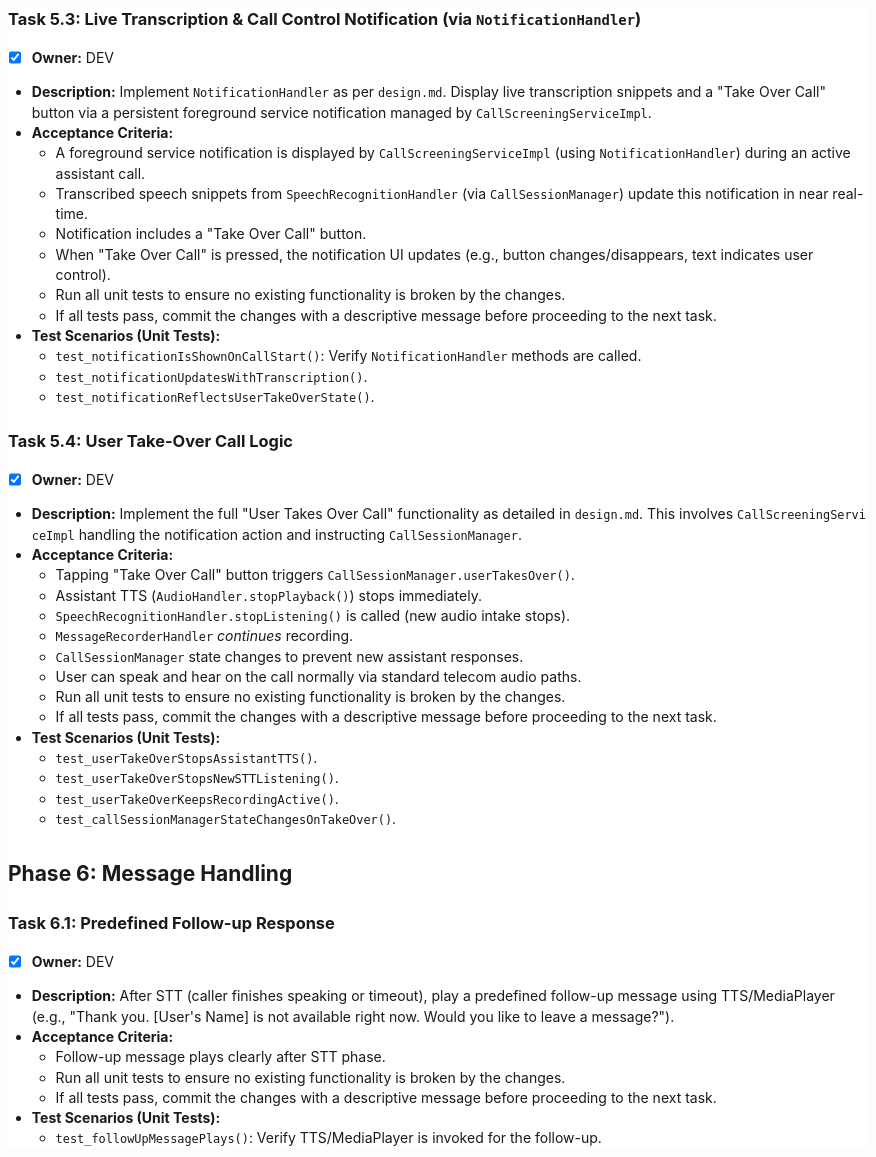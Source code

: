 ### Task 5.3: Live Transcription & Call Control Notification (via `NotificationHandler`)
- [x] **Owner:** DEV
- **Description:** Implement `NotificationHandler` as per `design.md`. Display live transcription snippets and a "Take Over Call" button via a persistent foreground service notification managed by `CallScreeningServiceImpl`.
- **Acceptance Criteria:**
    - A foreground service notification is displayed by `CallScreeningServiceImpl` (using `NotificationHandler`) during an active assistant call.
    - Transcribed speech snippets from `SpeechRecognitionHandler` (via `CallSessionManager`) update this notification in near real-time.
    - Notification includes a "Take Over Call" button.
    - When "Take Over Call" is pressed, the notification UI updates (e.g., button changes/disappears, text indicates user control).
    - Run all unit tests to ensure no existing functionality is broken by the changes.
    - If all tests pass, commit the changes with a descriptive message before proceeding to the next task.
- **Test Scenarios (Unit Tests):**
    - `test_notificationIsShownOnCallStart()`: Verify `NotificationHandler` methods are called.
    - `test_notificationUpdatesWithTranscription()`.
    - `test_notificationReflectsUserTakeOverState()`.

### Task 5.4: User Take-Over Call Logic
- [x] **Owner:** DEV
- **Description:** Implement the full "User Takes Over Call" functionality as detailed in `design.md`. This involves `CallScreeningServiceImpl` handling the notification action and instructing `CallSessionManager`.
- **Acceptance Criteria:**
    - Tapping "Take Over Call" button triggers `CallSessionManager.userTakesOver()`.
    - Assistant TTS (`AudioHandler.stopPlayback()`) stops immediately.
    - `SpeechRecognitionHandler.stopListening()` is called (new audio intake stops).
    - `MessageRecorderHandler` *continues* recording.
    - `CallSessionManager` state changes to prevent new assistant responses.
    - User can speak and hear on the call normally via standard telecom audio paths.
    - Run all unit tests to ensure no existing functionality is broken by the changes.
    - If all tests pass, commit the changes with a descriptive message before proceeding to the next task.
- **Test Scenarios (Unit Tests):**
    - `test_userTakeOverStopsAssistantTTS()`.
    - `test_userTakeOverStopsNewSTTListening()`.
    - `test_userTakeOverKeepsRecordingActive()`.
    - `test_callSessionManagerStateChangesOnTakeOver()`.

## Phase 6: Message Handling

### Task 6.1: Predefined Follow-up Response
- [x] **Owner:** DEV
- **Description:** After STT (caller finishes speaking or timeout), play a predefined follow-up message using TTS/MediaPlayer (e.g., "Thank you. [User's Name] is not available right now. Would you like to leave a message?").
- **Acceptance Criteria:**
    - Follow-up message plays clearly after STT phase.
    - Run all unit tests to ensure no existing functionality is broken by the changes.
    - If all tests pass, commit the changes with a descriptive message before proceeding to the next task.
- **Test Scenarios (Unit Tests):**
    - `test_followUpMessagePlays()`: Verify TTS/MediaPlayer is invoked for the follow-up.
